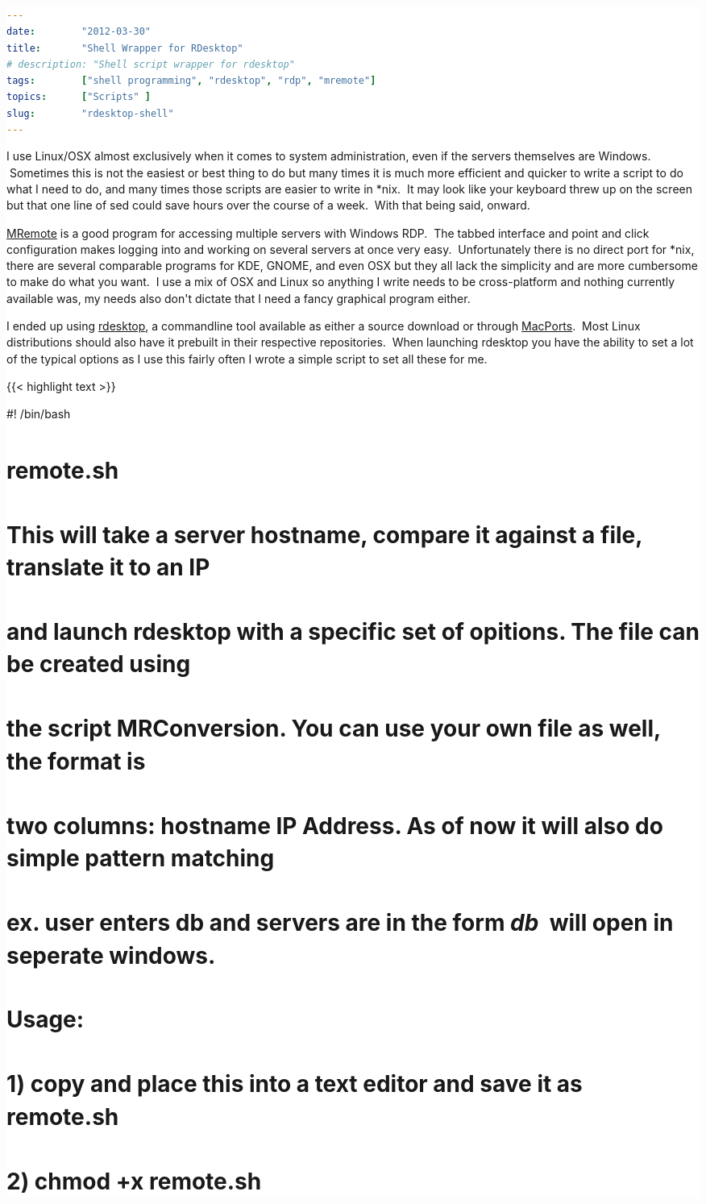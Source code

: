 ```yaml
---
date:        "2012-03-30"
title:       "Shell Wrapper for RDesktop"
# description: "Shell script wrapper for rdesktop"
tags:        ["shell programming", "rdesktop", "rdp", "mremote"]
topics:      ["Scripts" ]
slug:        "rdesktop-shell"
---
```


I use Linux/OSX almost exclusively when it comes to system administration, even if the servers themselves are Windows.  Sometimes this is not the easiest or best thing to do but many times it is much more efficient and quicker to write a script to do what I need to do, and many times those scripts are easier to write in *nix.  It may look like your keyboard threw up on the screen but that one line of sed could save hours over the course of a week.  With that being said, onward.

[MRemote][1] is a good program for accessing multiple servers with Windows RDP.  The tabbed interface and point and click configuration makes logging into and working on several servers at once very easy.  Unfortunately there is no direct port for *nix, there are several comparable programs for KDE, GNOME, and even OSX but they all lack the simplicity and are more cumbersome to make do what you want.  I use a mix of OSX and Linux so anything I write needs to be cross-platform and nothing currently available was, my needs also don't dictate that I need a fancy graphical program either.

I ended up using [rdesktop][2], a commandline tool available as either a source download or through [MacPorts][3].  Most Linux distributions should also have it prebuilt in their respective repositories.  When launching rdesktop you have the ability to set a lot of the typical options as I use this fairly often I wrote a simple script to set all these for me.

{{< highlight text >}}

#! /bin/bash
#
# remote.sh
# This will take a server hostname, compare it against a file, translate it to an IP
# and launch rdesktop with a specific set of opitions. The file can be created using
# the script MRConversion. You can use your own file as well, the format is
# two columns: hostname IP Address. As of now it will also do simple pattern matching
# ex. user enters db and servers are in the form *db*  will open in seperate windows.
#
# Usage:
#
# 1) copy and place this into a text editor and save it as remote.sh
# 2) chmod +x remote.sh

[1]: http://www.mremote.org/wiki/
[2]: http://www.rdesktop.org
[3]: http://www.macports.org
[4]: https://github.com/mattyjones